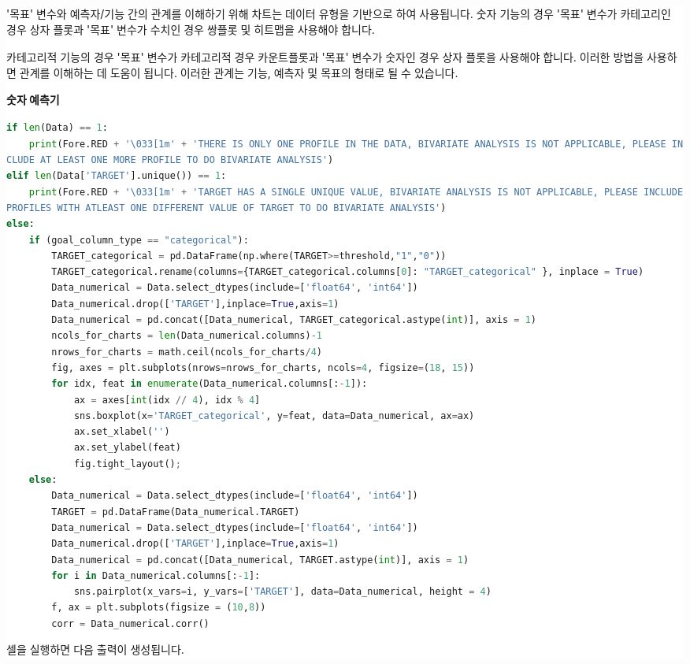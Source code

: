 &#39;목표&#39; 변수와 예측자/기능 간의 관계를 이해하기 위해 차트는 데이터 유형을 기반으로 하여 사용됩니다. 숫자 기능의 경우 &#39;목표&#39; 변수가 카테고리인 경우 상자 플롯과 &#39;목표&#39; 변수가 수치인 경우 쌍플롯 및 히트맵을 사용해야 합니다.

카테고리적 기능의 경우 &#39;목표&#39; 변수가 카테고리적 경우 카운트플롯과 &#39;목표&#39; 변수가 숫자인 경우 상자 플롯을 사용해야 합니다. 이러한 방법을 사용하면 관계를 이해하는 데 도움이 됩니다. 이러한 관계는 기능, 예측자 및 목표의 형태로 될 수 있습니다.

**숫자 예측기**

```python
if len(Data) == 1:
    print(Fore.RED + '\033[1m' + 'THERE IS ONLY ONE PROFILE IN THE DATA, BIVARIATE ANALYSIS IS NOT APPLICABLE, PLEASE INCLUDE AT LEAST ONE MORE PROFILE TO DO BIVARIATE ANALYSIS')
elif len(Data['TARGET'].unique()) == 1:
    print(Fore.RED + '\033[1m' + 'TARGET HAS A SINGLE UNIQUE VALUE, BIVARIATE ANALYSIS IS NOT APPLICABLE, PLEASE INCLUDE PROFILES WITH ATLEAST ONE DIFFERENT VALUE OF TARGET TO DO BIVARIATE ANALYSIS')
else:
    if (goal_column_type == "categorical"):
        TARGET_categorical = pd.DataFrame(np.where(TARGET>=threshold,"1","0"))
        TARGET_categorical.rename(columns={TARGET_categorical.columns[0]: "TARGET_categorical" }, inplace = True)
        Data_numerical = Data.select_dtypes(include=['float64', 'int64'])
        Data_numerical.drop(['TARGET'],inplace=True,axis=1)
        Data_numerical = pd.concat([Data_numerical, TARGET_categorical.astype(int)], axis = 1)
        ncols_for_charts = len(Data_numerical.columns)-1
        nrows_for_charts = math.ceil(ncols_for_charts/4)
        fig, axes = plt.subplots(nrows=nrows_for_charts, ncols=4, figsize=(18, 15))
        for idx, feat in enumerate(Data_numerical.columns[:-1]):
            ax = axes[int(idx // 4), idx % 4]
            sns.boxplot(x='TARGET_categorical', y=feat, data=Data_numerical, ax=ax)
            ax.set_xlabel('')
            ax.set_ylabel(feat)
            fig.tight_layout();
    else:
        Data_numerical = Data.select_dtypes(include=['float64', 'int64'])
        TARGET = pd.DataFrame(Data_numerical.TARGET)
        Data_numerical = Data.select_dtypes(include=['float64', 'int64'])
        Data_numerical.drop(['TARGET'],inplace=True,axis=1)
        Data_numerical = pd.concat([Data_numerical, TARGET.astype(int)], axis = 1)
        for i in Data_numerical.columns[:-1]:
            sns.pairplot(x_vars=i, y_vars=['TARGET'], data=Data_numerical, height = 4)
        f, ax = plt.subplots(figsize = (10,8))
        corr = Data_numerical.corr()
```

셀을 실행하면 다음 출력이 생성됩니다.
